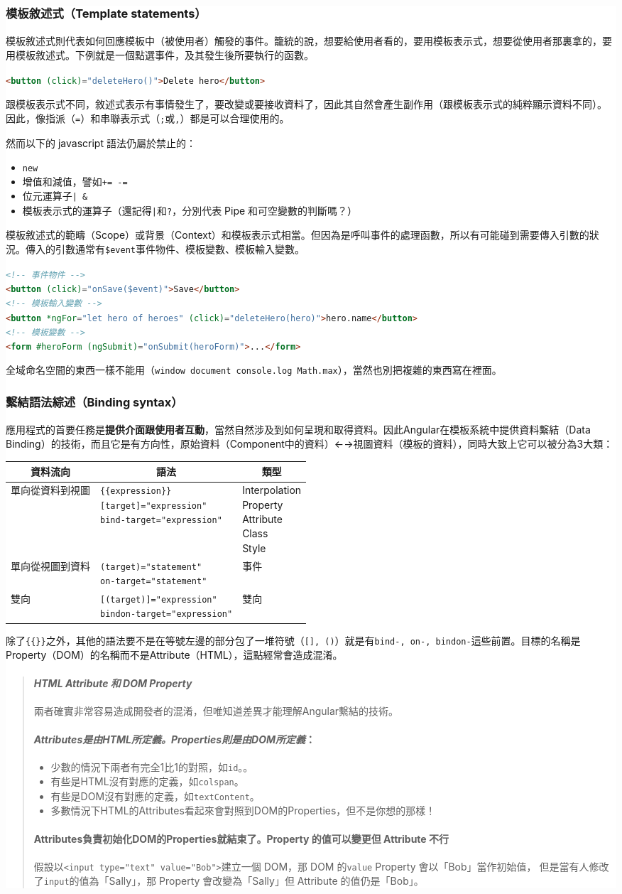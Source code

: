 
### 模板敘述式（Template statements）
模板敘述式則代表如何回應模板中（被使用者）觸發的事件。籠統的說，想要給使用者看的，要用模板表示式，想要從使用者那裏拿的，要用模板敘述式。下例就是一個點選事件，及其發生後所要執行的函數。
```html
<button (click)="deleteHero()">Delete hero</button>
```

跟模板表示式不同，敘述式表示有事情發生了，要改變或要接收資料了，因此其自然會產生副作用（跟模板表示式的純粹顯示資料不同）。因此，像指派（`=`）和串聯表示式（`;`或`,`）都是可以合理使用的。

然而以下的 javascript 語法仍屬於禁止的：
- `new`
- 增值和減值，譬如`+= -=`
- 位元運算子`| &`
- 模板表示式的運算子（還記得`|`和`?`，分別代表 Pipe 和可空變數的判斷嗎？）


模板敘述式的範疇（Scope）或背景（Context）和模板表示式相當。但因為是呼叫事件的處理函數，所以有可能碰到需要傳入引數的狀況。傳入的引數通常有`$event`事件物件、模板變數、模板輸入變數。
```html
<!-- 事件物件 -->
<button (click)="onSave($event)">Save</button>
<!-- 模板輸入變數 -->
<button *ngFor="let hero of heroes" (click)="deleteHero(hero)">hero.name</button>
<!-- 模板變數 -->
<form #heroForm (ngSubmit)="onSubmit(heroForm)">...</form>
```

全域命名空間的東西一樣不能用（`window document console.log Math.max`），當然也別把複雜的東西寫在裡面。


### 繫結語法綜述（Binding syntax）
應用程式的首要任務是**提供介面跟使用者互動**，當然自然涉及到如何呈現和取得資料。因此Angular在模板系統中提供資料繫結（Data Binding）的技術，而且它是有方向性，原始資料（Component中的資料）←→視圖資料（模板的資料），同時大致上它可以被分為3大類：

資料流向|語法|類型
--|---|--
單向從資料到視圖|`{{expression}}`<br>`[target]="expression"`<br>`bind-target="expression"`|Interpolation<br>Property<br>Attribute<br>Class<br>Style
單向從視圖到資料|`(target)="statement"`<br>`on-target="statement"`|事件
雙向|`[(target)]="expression"`<br>`bindon-target="expression"`|雙向

除了`{{}}`之外，其他的語法要不是在等號左邊的部分包了一堆符號（`[], ()`）就是有`bind-, on-, bindon-`這些前置。目標的名稱是Property（DOM）的名稱而不是Attribute（HTML），這點經常會造成混淆。

> #### *HTML Attribute 和 DOM Property*
> 兩者確實非常容易造成開發者的混淆，但唯知道差異才能理解Angular繫結的技術。
> #### *Attributes是由HTML所定義。Properties則是由DOM所定義*：
> - 少數的情況下兩者有完全1比1的對照，如`id`。。
> - 有些是HTML沒有對應的定義，如`colspan`。
> - 有些是DOM沒有對應的定義，如`textContent`。
> - 多數情況下HTML的Attributes看起來會對照到DOM的Properties，但不是你想的那樣！
>
> #### Attributes負責初始化DOM的Properties就結束了。Property 的值可以變更但 Attribute 不行
> 假設以`<input type="text" value="Bob">`建立一個 DOM，那 DOM 的`value` Property 會以「Bob」當作初始值，
> 但是當有人修改了`input`的值為「Sally」，那 Property 會改變為「Sally」但 Attribute 的值仍是「Bob」。
